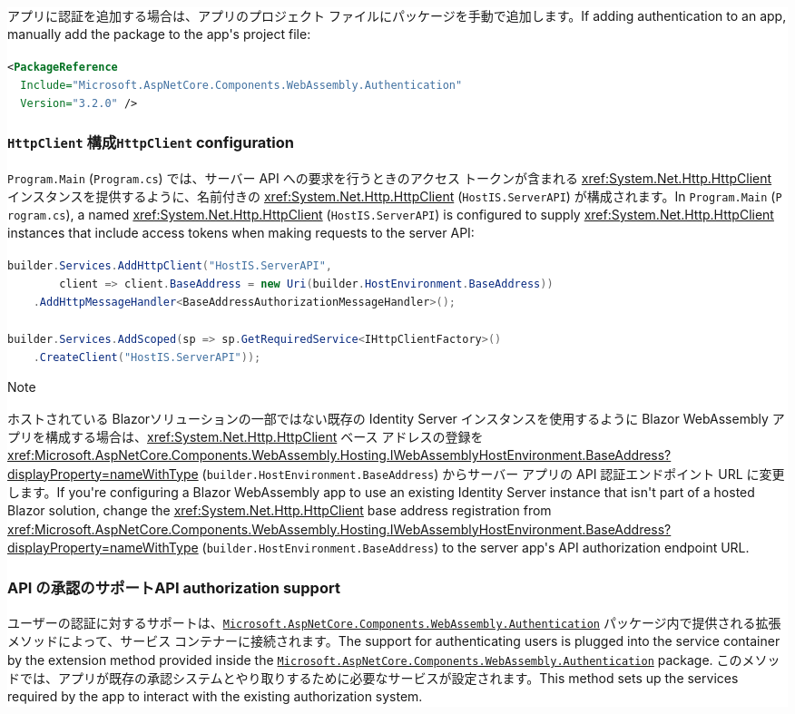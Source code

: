 <span data-ttu-id="9b1b7-170">アプリに認証を追加する場合は、アプリのプロジェクト ファイルにパッケージを手動で追加します。</span><span class="sxs-lookup"><span data-stu-id="9b1b7-170">If adding authentication to an app, manually add the package to the app's project file:</span></span>

```xml
<PackageReference 
  Include="Microsoft.AspNetCore.Components.WebAssembly.Authentication" 
  Version="3.2.0" />
```

### <a name="httpclient-configuration"></a><span data-ttu-id="9b1b7-171">`HttpClient` 構成</span><span class="sxs-lookup"><span data-stu-id="9b1b7-171">`HttpClient` configuration</span></span>

<span data-ttu-id="9b1b7-172">`Program.Main` (`Program.cs`) では、サーバー API への要求を行うときのアクセス トークンが含まれる <xref:System.Net.Http.HttpClient> インスタンスを提供するように、名前付きの <xref:System.Net.Http.HttpClient> (`HostIS.ServerAPI`) が構成されます。</span><span class="sxs-lookup"><span data-stu-id="9b1b7-172">In `Program.Main` (`Program.cs`), a named <xref:System.Net.Http.HttpClient> (`HostIS.ServerAPI`) is configured to supply <xref:System.Net.Http.HttpClient> instances that include access tokens when making requests to the server API:</span></span>

```csharp
builder.Services.AddHttpClient("HostIS.ServerAPI", 
        client => client.BaseAddress = new Uri(builder.HostEnvironment.BaseAddress))
    .AddHttpMessageHandler<BaseAddressAuthorizationMessageHandler>();

builder.Services.AddScoped(sp => sp.GetRequiredService<IHttpClientFactory>()
    .CreateClient("HostIS.ServerAPI"));
```

> [!NOTE]
> <span data-ttu-id="9b1b7-173">ホストされている Blazorソリューションの一部ではない既存の Identity Server インスタンスを使用するように Blazor WebAssembly アプリを構成する場合は、<xref:System.Net.Http.HttpClient> ベース アドレスの登録を <xref:Microsoft.AspNetCore.Components.WebAssembly.Hosting.IWebAssemblyHostEnvironment.BaseAddress?displayProperty=nameWithType> (`builder.HostEnvironment.BaseAddress`) からサーバー アプリの API 認証エンドポイント URL に変更します。</span><span class="sxs-lookup"><span data-stu-id="9b1b7-173">If you're configuring a Blazor WebAssembly app to use an existing Identity Server instance that isn't part of a hosted Blazor solution, change the <xref:System.Net.Http.HttpClient> base address registration from <xref:Microsoft.AspNetCore.Components.WebAssembly.Hosting.IWebAssemblyHostEnvironment.BaseAddress?displayProperty=nameWithType> (`builder.HostEnvironment.BaseAddress`) to the server app's API authorization endpoint URL.</span></span>

### <a name="api-authorization-support"></a><span data-ttu-id="9b1b7-174">API の承認のサポート</span><span class="sxs-lookup"><span data-stu-id="9b1b7-174">API authorization support</span></span>

<span data-ttu-id="9b1b7-175">ユーザーの認証に対するサポートは、[`Microsoft.AspNetCore.Components.WebAssembly.Authentication`](https://www.nuget.org/packages/Microsoft.AspNetCore.Components.WebAssembly.Authentication/) パッケージ内で提供される拡張メソッドによって、サービス コンテナーに接続されます。</span><span class="sxs-lookup"><span data-stu-id="9b1b7-175">The support for authenticating users is plugged into the service container by the extension method provided inside the [`Microsoft.AspNetCore.Components.WebAssembly.Authentication`](https://www.nuget.org/packages/Microsoft.AspNetCore.Components.WebAssembly.Authentication/) package.</span></span> <span data-ttu-id="9b1b7-176">このメソッドでは、アプリが既存の承認システムとやり取りするために必要なサービスが設定されます。</span><span class="sxs-lookup"><span data-stu-id="9b1b7-176">This method sets up the services required by the app to interact with the existing authorization system.</span></span>
